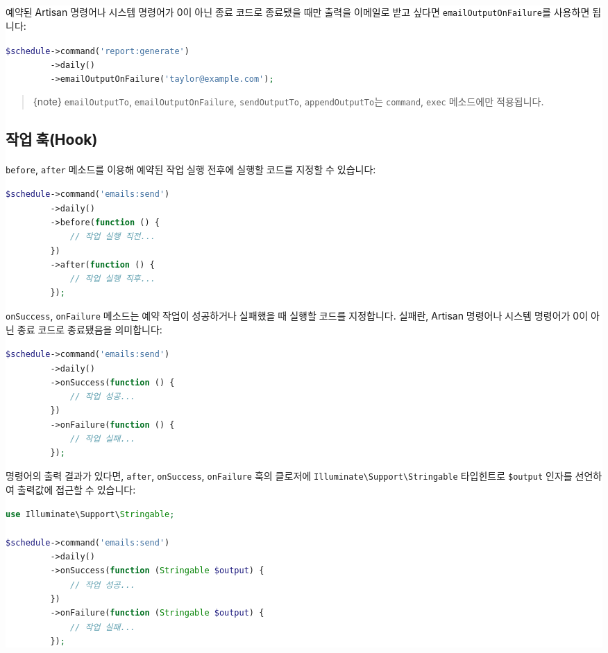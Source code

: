 예약된 Artisan 명령어나 시스템 명령어가 0이 아닌 종료 코드로 종료됐을 때만 출력을 이메일로 받고 싶다면 `emailOutputOnFailure`를 사용하면 됩니다:

```php
$schedule->command('report:generate')
         ->daily()
         ->emailOutputOnFailure('taylor@example.com');
```

> {note} `emailOutputTo`, `emailOutputOnFailure`, `sendOutputTo`, `appendOutputTo`는 `command`, `exec` 메소드에만 적용됩니다.

<a name="task-hooks"></a>
## 작업 훅(Hook)

`before`, `after` 메소드를 이용해 예약된 작업 실행 전후에 실행할 코드를 지정할 수 있습니다:

```php
$schedule->command('emails:send')
         ->daily()
         ->before(function () {
             // 작업 실행 직전...
         })
         ->after(function () {
             // 작업 실행 직후...
         });
```

`onSuccess`, `onFailure` 메소드는 예약 작업이 성공하거나 실패했을 때 실행할 코드를 지정합니다. 실패란, Artisan 명령어나 시스템 명령어가 0이 아닌 종료 코드로 종료됐음을 의미합니다:

```php
$schedule->command('emails:send')
         ->daily()
         ->onSuccess(function () {
             // 작업 성공...
         })
         ->onFailure(function () {
             // 작업 실패...
         });
```

명령어의 출력 결과가 있다면, `after`, `onSuccess`, `onFailure` 훅의 클로저에 `Illuminate\Support\Stringable` 타입힌트로 `$output` 인자를 선언하여 출력값에 접근할 수 있습니다:

```php
use Illuminate\Support\Stringable;

$schedule->command('emails:send')
         ->daily()
         ->onSuccess(function (Stringable $output) {
             // 작업 성공...
         })
         ->onFailure(function (Stringable $output) {
             // 작업 실패...
         });
```
